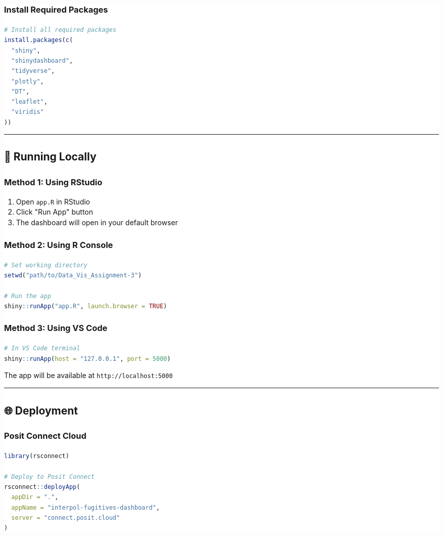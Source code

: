 ### Install Required Packages
```r
# Install all required packages
install.packages(c(
  "shiny",
  "shinydashboard",
  "tidyverse",
  "plotly",
  "DT",
  "leaflet",
  "viridis"
))
```

---

## 🚀 Running Locally

### Method 1: Using RStudio
1. Open `app.R` in RStudio
2. Click "Run App" button
3. The dashboard will open in your default browser

### Method 2: Using R Console
```r
# Set working directory
setwd("path/to/Data_Vis_Assignment-3")

# Run the app
shiny::runApp("app.R", launch.browser = TRUE)
```

### Method 3: Using VS Code
```r
# In VS Code terminal
shiny::runApp(host = "127.0.0.1", port = 5000)
```

The app will be available at `http://localhost:5000`

---

## 🌐 Deployment

### Posit Connect Cloud
```r
library(rsconnect)

# Deploy to Posit Connect
rsconnect::deployApp(
  appDir = ".",
  appName = "interpol-fugitives-dashboard",
  server = "connect.posit.cloud"
)
```
